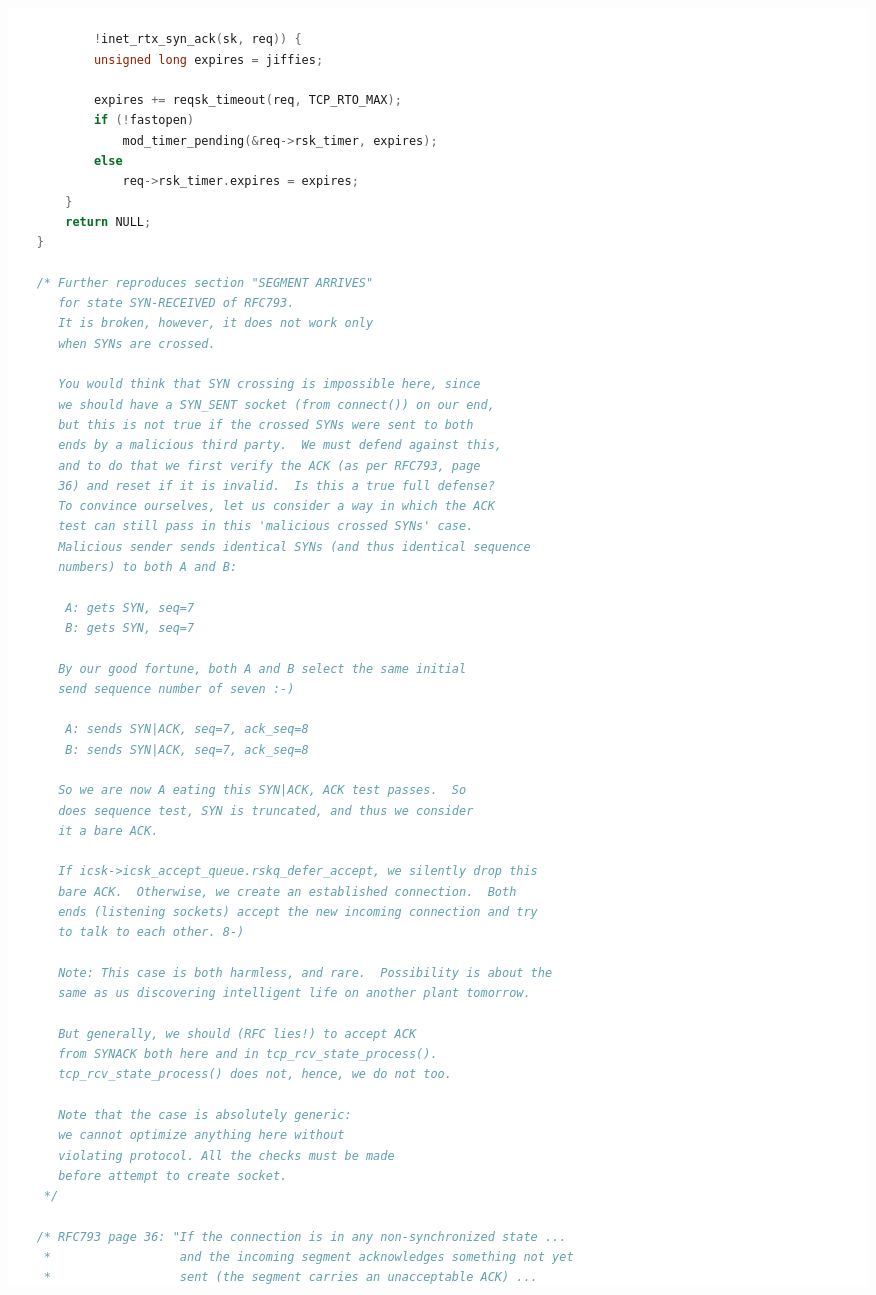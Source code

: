 ```c

		    !inet_rtx_syn_ack(sk, req)) {
			unsigned long expires = jiffies;

			expires += reqsk_timeout(req, TCP_RTO_MAX);
			if (!fastopen)
				mod_timer_pending(&req->rsk_timer, expires);
			else
				req->rsk_timer.expires = expires;
		}
		return NULL;
	}

	/* Further reproduces section "SEGMENT ARRIVES"
	   for state SYN-RECEIVED of RFC793.
	   It is broken, however, it does not work only
	   when SYNs are crossed.

	   You would think that SYN crossing is impossible here, since
	   we should have a SYN_SENT socket (from connect()) on our end,
	   but this is not true if the crossed SYNs were sent to both
	   ends by a malicious third party.  We must defend against this,
	   and to do that we first verify the ACK (as per RFC793, page
	   36) and reset if it is invalid.  Is this a true full defense?
	   To convince ourselves, let us consider a way in which the ACK
	   test can still pass in this 'malicious crossed SYNs' case.
	   Malicious sender sends identical SYNs (and thus identical sequence
	   numbers) to both A and B:

		A: gets SYN, seq=7
		B: gets SYN, seq=7

	   By our good fortune, both A and B select the same initial
	   send sequence number of seven :-)

		A: sends SYN|ACK, seq=7, ack_seq=8
		B: sends SYN|ACK, seq=7, ack_seq=8

	   So we are now A eating this SYN|ACK, ACK test passes.  So
	   does sequence test, SYN is truncated, and thus we consider
	   it a bare ACK.

	   If icsk->icsk_accept_queue.rskq_defer_accept, we silently drop this
	   bare ACK.  Otherwise, we create an established connection.  Both
	   ends (listening sockets) accept the new incoming connection and try
	   to talk to each other. 8-)

	   Note: This case is both harmless, and rare.  Possibility is about the
	   same as us discovering intelligent life on another plant tomorrow.

	   But generally, we should (RFC lies!) to accept ACK
	   from SYNACK both here and in tcp_rcv_state_process().
	   tcp_rcv_state_process() does not, hence, we do not too.

	   Note that the case is absolutely generic:
	   we cannot optimize anything here without
	   violating protocol. All the checks must be made
	   before attempt to create socket.
	 */

	/* RFC793 page 36: "If the connection is in any non-synchronized state ...
	 *                  and the incoming segment acknowledges something not yet
	 *                  sent (the segment carries an unacceptable ACK) ...
```